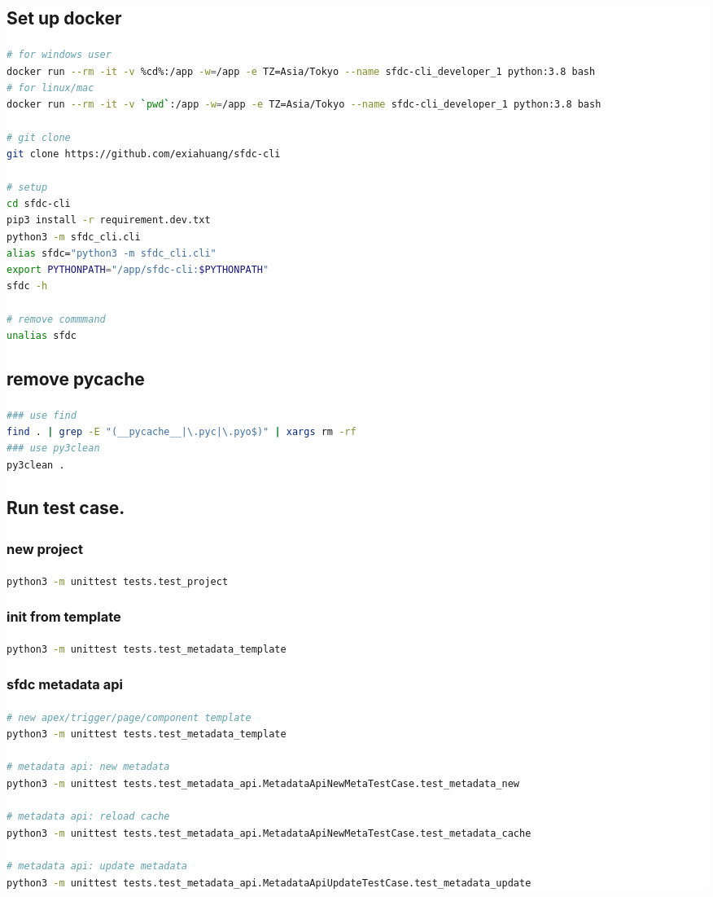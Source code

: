## Set up docker

```sh
# for windows user
docker run --rm -it -v %cd%:/app -w=/app -e TZ=Asia/Tokyo --name sfdc-cli_developer_1 python:3.8 bash
# for linux/mac
docker run --rm -it -v `pwd`:/app -w=/app -e TZ=Asia/Tokyo --name sfdc-cli_developer_1 python:3.8 bash

# git clone
git clone https://github.com/exiahuang/sfdc-cli

# setup
cd sfdc-cli
pip3 install -r requirement.dev.txt
python3 -m sfdc_cli.cli
alias sfdc="python3 -m sfdc_cli.cli"
export PYTHONPATH="/app/sfdc-cli:$PYTHONPATH"
sfdc -h

# remove commmand
unalias sfdc

```

## remove pycache

```sh
### use find
find . | grep -E "(__pycache__|\.pyc|\.pyo$)" | xargs rm -rf
### use py3clean
py3clean .
```

## Run test case.

### new project

```sh
python3 -m unittest tests.test_project
```

### init from template

```sh
python3 -m unittest tests.test_metadata_template
```

### sfdc metadata api

```sh
# new apex/trigger/page/component template
python3 -m unittest tests.test_metadata_template

# metadata api: new metadata
python3 -m unittest tests.test_metadata_api.MetadataApiNewMetaTestCase.test_metadata_new

# metadata api: reload cache
python3 -m unittest tests.test_metadata_api.MetadataApiNewMetaTestCase.test_metadata_cache

# metadata api: update metadata
python3 -m unittest tests.test_metadata_api.MetadataApiUpdateTestCase.test_metadata_update

```